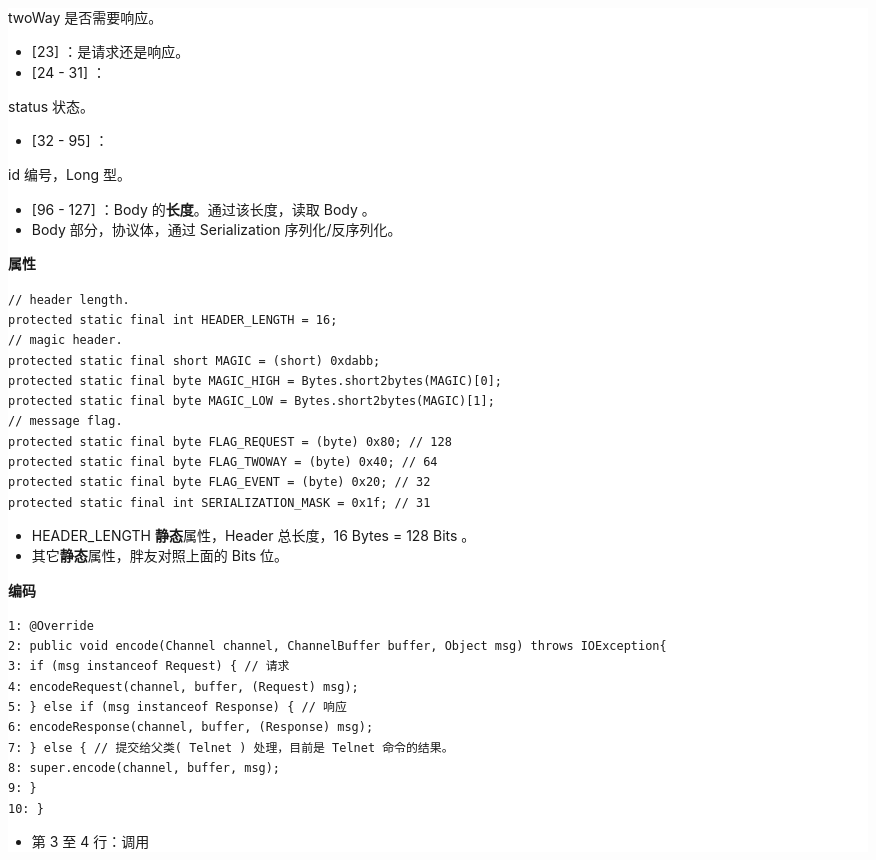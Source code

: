 twoWay
是否需要响应。

- [23]
  ：是请求还是响应。
- [24 - 31]
  ：

status
状态。

- [32 - 95]
  ：

id
编号，Long 型。

- [96 - 127]
  ：Body 的**长度**。通过该长度，读取 Body 。
- Body 部分，协议体，通过 Serialization 序列化/反序列化。

**属性**

```
// header length.
protected static final int HEADER_LENGTH = 16;
// magic header.
protected static final short MAGIC = (short) 0xdabb;
protected static final byte MAGIC_HIGH = Bytes.short2bytes(MAGIC)[0];
protected static final byte MAGIC_LOW = Bytes.short2bytes(MAGIC)[1];
// message flag.
protected static final byte FLAG_REQUEST = (byte) 0x80; // 128
protected static final byte FLAG_TWOWAY = (byte) 0x40; // 64
protected static final byte FLAG_EVENT = (byte) 0x20; // 32
protected static final int SERIALIZATION_MASK = 0x1f; // 31
```

- HEADER_LENGTH
  **静态**属性，Header 总长度，16 Bytes = 128 Bits 。
- 其它**静态**属性，胖友对照上面的 Bits 位。

**编码**

```
1: @Override
2: public void encode(Channel channel, ChannelBuffer buffer, Object msg) throws IOException{
3: if (msg instanceof Request) { // 请求
4: encodeRequest(channel, buffer, (Request) msg);
5: } else if (msg instanceof Response) { // 响应
6: encodeResponse(channel, buffer, (Response) msg);
7: } else { // 提交给父类( Telnet ) 处理，目前是 Telnet 命令的结果。
8: super.encode(channel, buffer, msg);
9: }
10: }
```

- 第 3 至 4 行：调用
